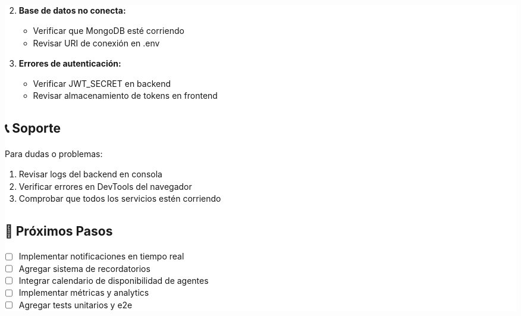 2. **Base de datos no conecta:**

   - Verificar que MongoDB esté corriendo
   - Revisar URI de conexión en .env

3. **Errores de autenticación:**
   - Verificar JWT_SECRET en backend
   - Revisar almacenamiento de tokens en frontend

## 📞 Soporte

Para dudas o problemas:

1. Revisar logs del backend en consola
2. Verificar errores en DevTools del navegador
3. Comprobar que todos los servicios estén corriendo

## 🎯 Próximos Pasos

- [ ] Implementar notificaciones en tiempo real
- [ ] Agregar sistema de recordatorios
- [ ] Integrar calendario de disponibilidad de agentes
- [ ] Implementar métricas y analytics
- [ ] Agregar tests unitarios y e2e
